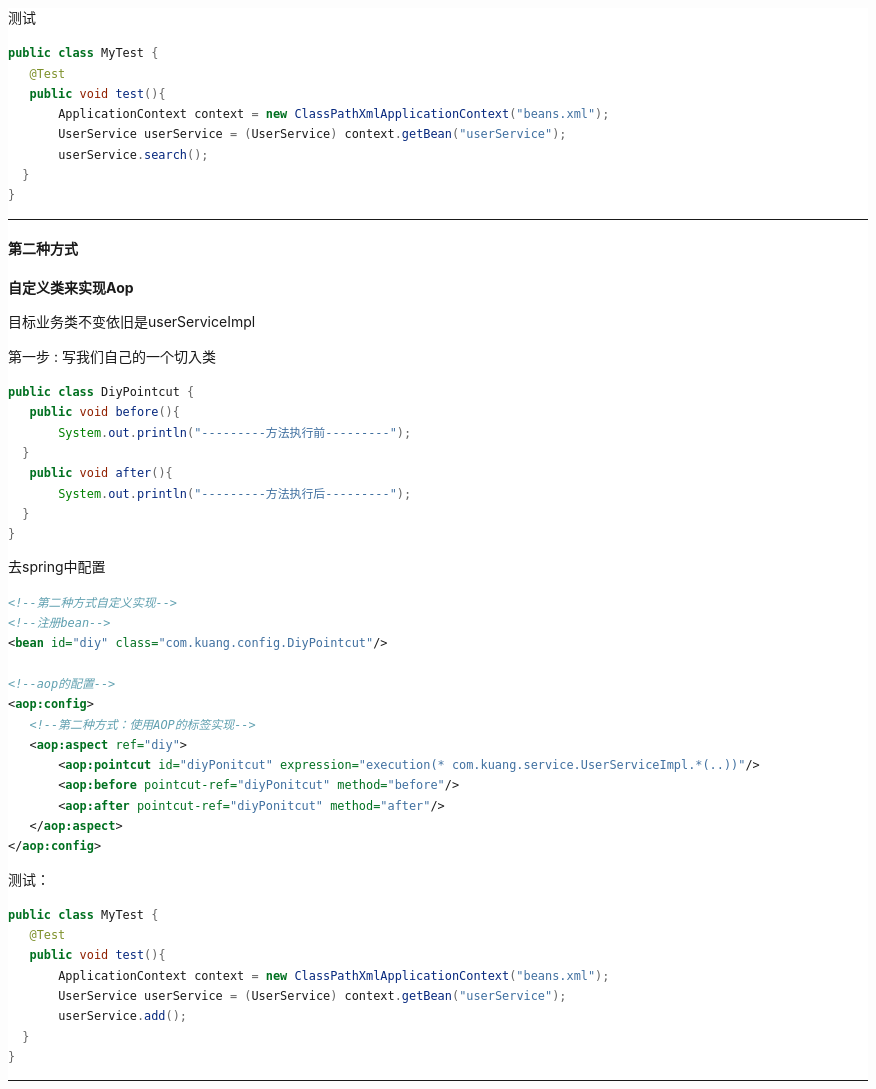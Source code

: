 测试

```java
public class MyTest {
   @Test
   public void test(){
       ApplicationContext context = new ClassPathXmlApplicationContext("beans.xml");
       UserService userService = (UserService) context.getBean("userService");
       userService.search();
  }
}
```

---

#### 第二种方式

**自定义类来实现Aop**

目标业务类不变依旧是userServiceImpl

第一步 : 写我们自己的一个切入类

```java
public class DiyPointcut {
   public void before(){
       System.out.println("---------方法执行前---------");
  }
   public void after(){
       System.out.println("---------方法执行后---------");
  }
}
```

去spring中配置

```xml
<!--第二种方式自定义实现-->
<!--注册bean-->
<bean id="diy" class="com.kuang.config.DiyPointcut"/>

<!--aop的配置-->
<aop:config>
   <!--第二种方式：使用AOP的标签实现-->
   <aop:aspect ref="diy">
       <aop:pointcut id="diyPonitcut" expression="execution(* com.kuang.service.UserServiceImpl.*(..))"/>
       <aop:before pointcut-ref="diyPonitcut" method="before"/>
       <aop:after pointcut-ref="diyPonitcut" method="after"/>
   </aop:aspect>
</aop:config>
```

测试：

```java
public class MyTest {
   @Test
   public void test(){
       ApplicationContext context = new ClassPathXmlApplicationContext("beans.xml");
       UserService userService = (UserService) context.getBean("userService");
       userService.add();
  }
}
```

---